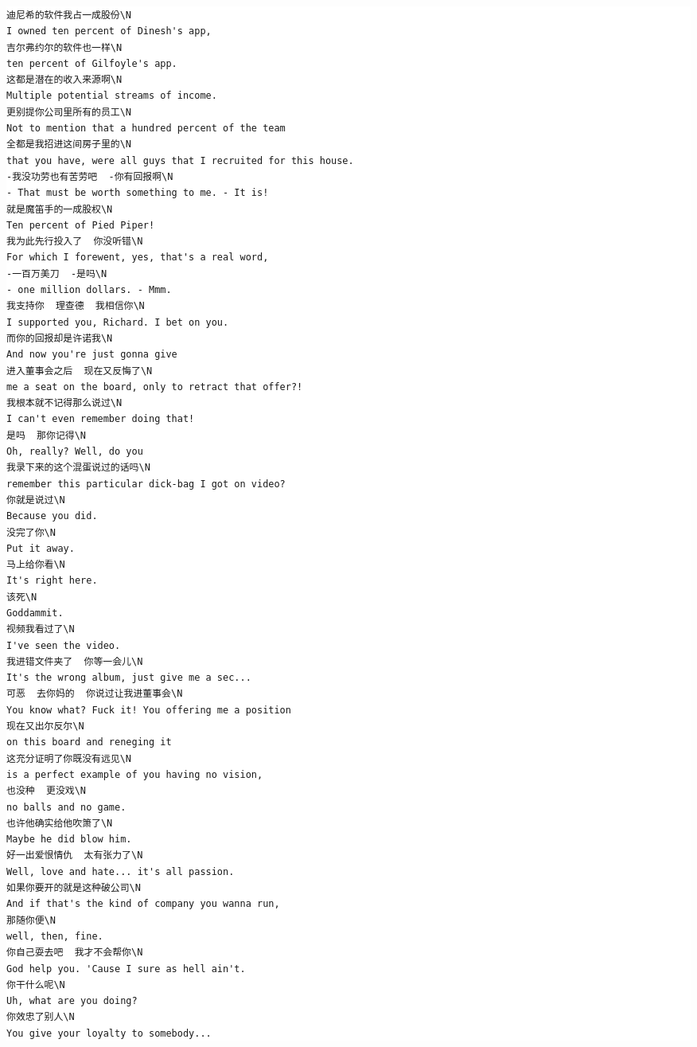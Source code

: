 	迪尼希的软件我占一成股份\N
	I owned ten percent of Dinesh's app,
	吉尔弗约尔的软件也一样\N
	ten percent of Gilfoyle's app.
	这都是潜在的收入来源啊\N
	Multiple potential streams of income.
	更别提你公司里所有的员工\N
	Not to mention that a hundred percent of the team
	全都是我招进这间房子里的\N
	that you have, were all guys that I recruited for this house.
	-我没功劳也有苦劳吧  -你有回报啊\N
	- That must be worth something to me. - It is!
	就是魔笛手的一成股权\N
	Ten percent of Pied Piper!
	我为此先行投入了  你没听错\N
	For which I forewent, yes, that's a real word,
	-一百万美刀  -是吗\N
	- one million dollars. - Mmm.
	我支持你  理查德  我相信你\N
	I supported you, Richard. I bet on you.
	而你的回报却是许诺我\N
	And now you're just gonna give
	进入董事会之后  现在又反悔了\N
	me a seat on the board, only to retract that offer?!
	我根本就不记得那么说过\N
	I can't even remember doing that!
	是吗  那你记得\N
	Oh, really? Well, do you
	我录下来的这个混蛋说过的话吗\N
	remember this particular dick-bag I got on video?
	你就是说过\N
	Because you did.
	没完了你\N
	Put it away.
	马上给你看\N
	It's right here.
	该死\N
	Goddammit.
	视频我看过了\N
	I've seen the video.
	我进错文件夹了  你等一会儿\N
	It's the wrong album, just give me a sec...
	可恶  去你妈的  你说过让我进董事会\N
	You know what? Fuck it! You offering me a position
	现在又出尔反尔\N
	on this board and reneging it
	这充分证明了你既没有远见\N
	is a perfect example of you having no vision,
	也没种  更没戏\N
	no balls and no game.
	也许他确实给他吹箫了\N
	Maybe he did blow him.
	好一出爱恨情仇  太有张力了\N
	Well, love and hate... it's all passion.
	如果你要开的就是这种破公司\N
	And if that's the kind of company you wanna run,
	那随你便\N
	well, then, fine.
	你自己耍去吧  我才不会帮你\N
	God help you. 'Cause I sure as hell ain't.
	你干什么呢\N
	Uh, what are you doing?
	你效忠了别人\N
	You give your loyalty to somebody...
